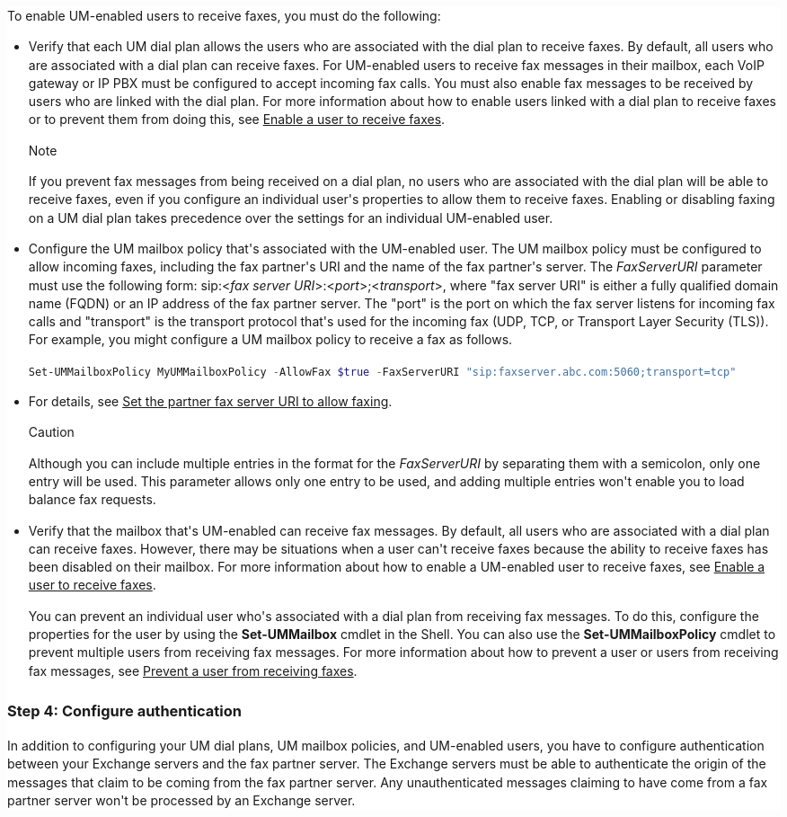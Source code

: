 To enable UM-enabled users to receive faxes, you must do the following:

- Verify that each UM dial plan allows the users who are associated with the dial plan to receive faxes. By default, all users who are associated with a dial plan can receive faxes. For UM-enabled users to receive fax messages in their mailbox, each VoIP gateway or IP PBX must be configured to accept incoming fax calls. You must also enable fax messages to be received by users who are linked with the dial plan. For more information about how to enable users linked with a dial plan to receive faxes or to prevent them from doing this, see [Enable a user to receive faxes](enable-a-user-to-receive-faxes-exchange-2013-help.md).

    > [!NOTE]
    > If you prevent fax messages from being received on a dial plan, no users who are associated with the dial plan will be able to receive faxes, even if you configure an individual user's properties to allow them to receive faxes. Enabling or disabling faxing on a UM dial plan takes precedence over the settings for an individual UM-enabled user.

- Configure the UM mailbox policy that's associated with the UM-enabled user. The UM mailbox policy must be configured to allow incoming faxes, including the fax partner's URI and the name of the fax partner's server. The _FaxServerURI_ parameter must use the following form: sip:\<_fax server URI_\>:\<_port_\>;\<_transport_\>, where "fax server URI" is either a fully qualified domain name (FQDN) or an IP address of the fax partner server. The "port" is the port on which the fax server listens for incoming fax calls and "transport" is the transport protocol that's used for the incoming fax (UDP, TCP, or Transport Layer Security (TLS)). For example, you might configure a UM mailbox policy to receive a fax as follows.

  ```powershell
  Set-UMMailboxPolicy MyUMMailboxPolicy -AllowFax $true -FaxServerURI "sip:faxserver.abc.com:5060;transport=tcp"
  ```

- For details, see [Set the partner fax server URI to allow faxing](set-the-partner-fax-server-uri-to-allow-faxing-exchange-2013-help.md).

    > [!CAUTION]
    > Although you can include multiple entries in the format for the _FaxServerURI_ by separating them with a semicolon, only one entry will be used. This parameter allows only one entry to be used, and adding multiple entries won't enable you to load balance fax requests.

- Verify that the mailbox that's UM-enabled can receive fax messages. By default, all users who are associated with a dial plan can receive faxes. However, there may be situations when a user can't receive faxes because the ability to receive faxes has been disabled on their mailbox. For more information about how to enable a UM-enabled user to receive faxes, see [Enable a user to receive faxes](enable-a-user-to-receive-faxes-exchange-2013-help.md).

    You can prevent an individual user who's associated with a dial plan from receiving fax messages. To do this, configure the properties for the user by using the **Set-UMMailbox** cmdlet in the Shell. You can also use the **Set-UMMailboxPolicy** cmdlet to prevent multiple users from receiving fax messages. For more information about how to prevent a user or users from receiving fax messages, see [Prevent a user from receiving faxes](prevent-a-user-from-receiving-faxes-exchange-2013-help.md).

### Step 4: Configure authentication
<a name="step4configureauthentication"> </a>

In addition to configuring your UM dial plans, UM mailbox policies, and UM-enabled users, you have to configure authentication between your Exchange servers and the fax partner server. The Exchange servers must be able to authenticate the origin of the messages that claim to be coming from the fax partner server. Any unauthenticated messages claiming to have come from a fax partner server won't be processed by an Exchange server.
